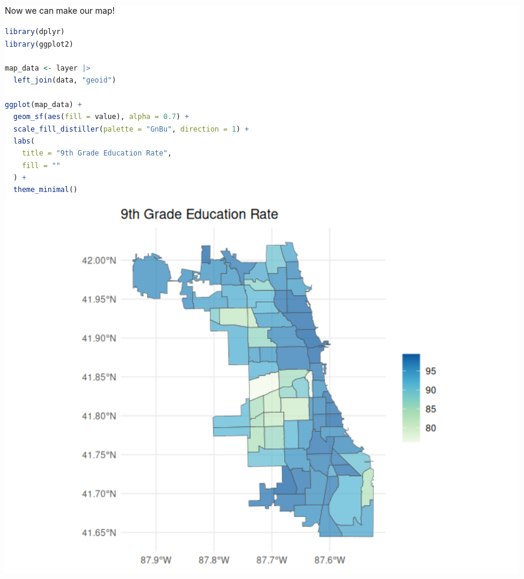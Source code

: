 Now we can make our map!

``` r
library(dplyr)
library(ggplot2)

map_data <- layer |>
  left_join(data, "geoid") 

ggplot(map_data) +
  geom_sf(aes(fill = value), alpha = 0.7) +
  scale_fill_distiller(palette = "GnBu", direction = 1) +
  labs(
    title = "9th Grade Education Rate",
    fill = ""
  ) +
  theme_minimal()
```

<img src="man/figures/README-unnamed-chunk-8-1.png" width="100%" />
